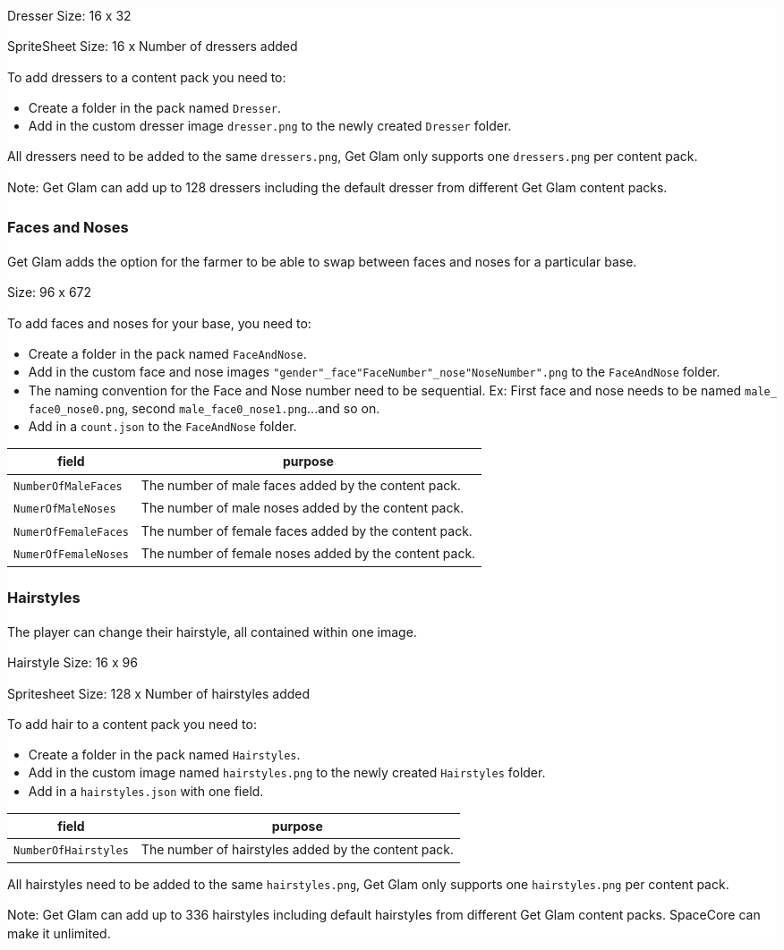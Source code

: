 Dresser Size: 16 x 32

SpriteSheet Size: 16 x Number of dressers added

To add dressers to a content pack you need to:
* Create a folder in the pack named `Dresser`.
* Add in the custom dresser image `dresser.png` to the newly created `Dresser` folder.

All dressers need to be added to the same `dressers.png`, Get Glam only supports one `dressers.png` per content pack.

Note: Get Glam can add up to 128 dressers including the default dresser from different Get Glam content packs.

### Faces and Noses
Get Glam adds the option for the farmer to be able to swap between faces and noses for a particular base.

Size: 96 x 672

To add faces and noses for your base, you need to:
* Create a folder in the pack named `FaceAndNose`.
* Add in the custom face and nose images `"gender"_face"FaceNumber"_nose"NoseNumber".png` to the `FaceAndNose` folder.
* The naming convention for the Face and Nose number need to be sequential. Ex: First face and nose needs to be named `male_face0_nose0.png`, second `male_face0_nose1.png`...and so on.
* Add in a `count.json` to the `FaceAndNose` folder.

field			      | purpose
----------------------|--------
`NumberOfMaleFaces`   | The number of male faces added by the content pack.
`NumerOfMaleNoses`    | The number of male noses added by the content pack.
`NumerOfFemaleFaces`  | The number of female faces added by the content pack.
`NumerOfFemaleNoses`  | The number of female noses added by the content pack.

### Hairstyles
The player can change their hairstyle, all contained within one image.

Hairstyle Size: 16 x 96

Spritesheet Size: 128 x Number of hairstyles added

To add hair to a content pack you need to:
* Create a folder in the pack named `Hairstyles`.
* Add in the custom image named `hairstyles.png` to the newly created `Hairstyles` folder.
* Add in a `hairstyles.json` with one field.

field			      | purpose
----------------------|--------
`NumberOfHairstyles`  | The number of hairstyles added by the content pack.

All hairstyles need to be added to the same `hairstyles.png`, Get Glam only supports one `hairstyles.png` per content pack.

Note: Get Glam can add up to 336 hairstyles including default hairstyles from different Get Glam content packs. SpaceCore can make it unlimited.

